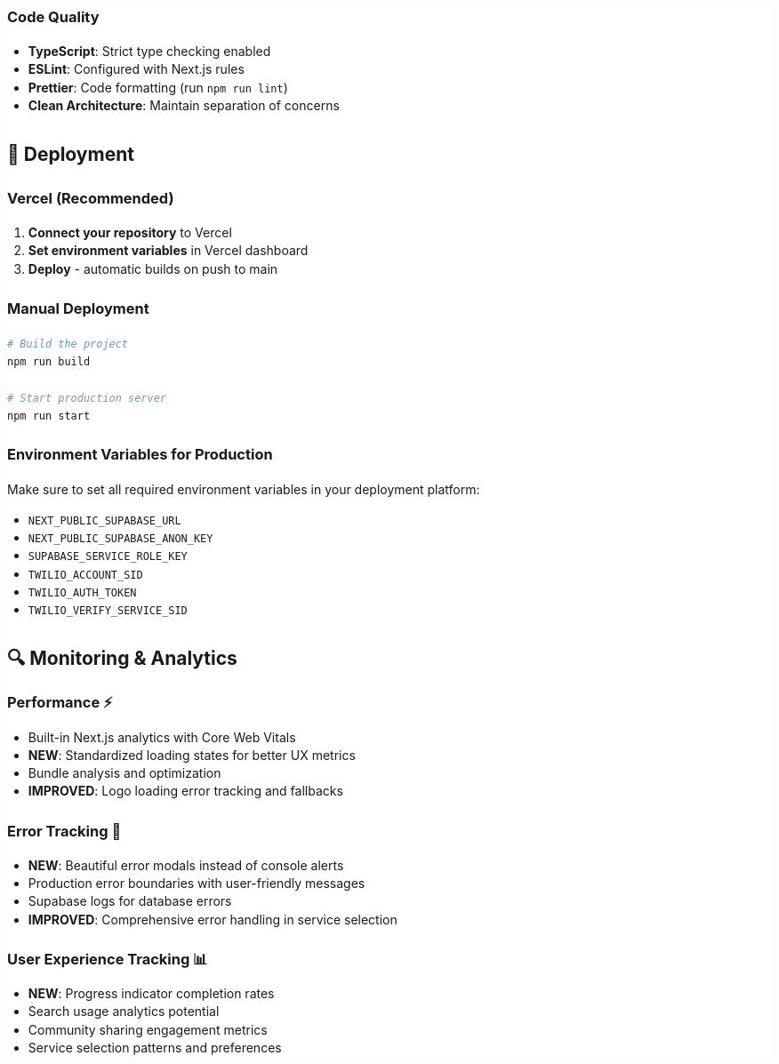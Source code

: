 ### Code Quality

- **TypeScript**: Strict type checking enabled
- **ESLint**: Configured with Next.js rules
- **Prettier**: Code formatting (run `npm run lint`)
- **Clean Architecture**: Maintain separation of concerns

## 🚀 Deployment

### Vercel (Recommended)

1. **Connect your repository** to Vercel
2. **Set environment variables** in Vercel dashboard
3. **Deploy** - automatic builds on push to main

### Manual Deployment

```bash
# Build the project
npm run build

# Start production server
npm run start
```

### Environment Variables for Production

Make sure to set all required environment variables in your deployment platform:

- `NEXT_PUBLIC_SUPABASE_URL`
- `NEXT_PUBLIC_SUPABASE_ANON_KEY`
- `SUPABASE_SERVICE_ROLE_KEY`
- `TWILIO_ACCOUNT_SID`
- `TWILIO_AUTH_TOKEN`
- `TWILIO_VERIFY_SERVICE_SID`

## 🔍 Monitoring & Analytics

### Performance ⚡
- Built-in Next.js analytics with Core Web Vitals
- **NEW**: Standardized loading states for better UX metrics
- Bundle analysis and optimization
- **IMPROVED**: Logo loading error tracking and fallbacks

### Error Tracking 🐛
- **NEW**: Beautiful error modals instead of console alerts
- Production error boundaries with user-friendly messages
- Supabase logs for database errors
- **IMPROVED**: Comprehensive error handling in service selection

### User Experience Tracking 📊
- **NEW**: Progress indicator completion rates
- Search usage analytics potential
- Community sharing engagement metrics
- Service selection patterns and preferences
